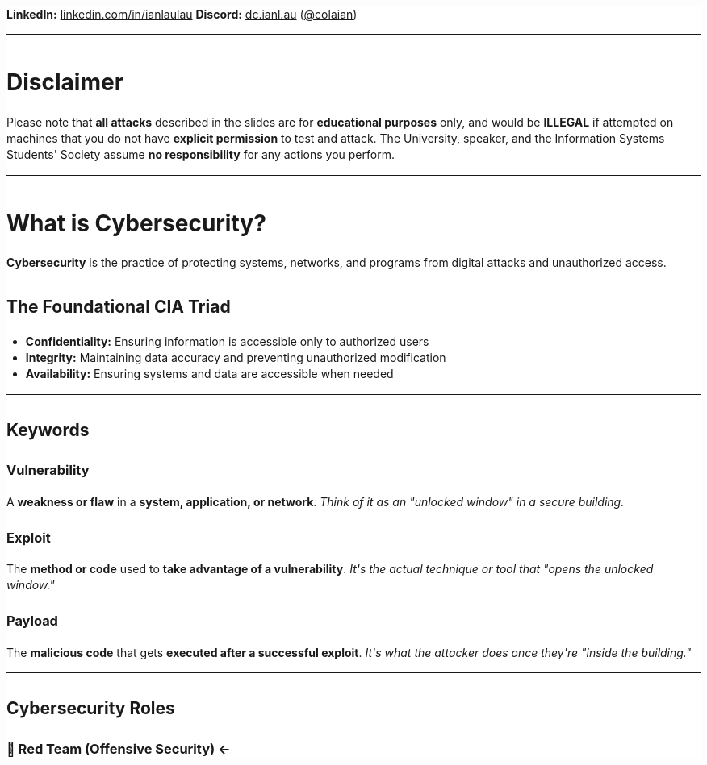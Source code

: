 **LinkedIn:** [linkedin.com/in/ianlaulau](https://linkedin.com/in/ianlaulau)
**Discord:** [dc.ianl.au](https://dc.ianl.au) ([@colaian](https://https://discord.com/channels/@me/216127021028212737))

---

# Disclaimer

Please note that **all attacks** described in the slides are for **educational purposes** only, and would be **ILLEGAL** if attempted on machines that you do not have **explicit permission** to test and attack. The University, speaker, and the Information Systems Students' Society assume **no responsibility** for any actions you perform.

---

# What is Cybersecurity?

**Cybersecurity** is the practice of protecting systems, networks, and programs from digital attacks and unauthorized access.

## The Foundational CIA Triad

- **Confidentiality:** Ensuring information is accessible only to authorized users
- **Integrity:** Maintaining data accuracy and preventing unauthorized modification
- **Availability:** Ensuring systems and data are accessible when needed

---

## Keywords

### Vulnerability

A **weakness or flaw** in a **system, application, or network**.
_Think of it as an "unlocked window" in a secure building._

### Exploit

The **method or code** used to **take advantage of a vulnerability**.
_It's the actual technique or tool that "opens the unlocked window."_

### Payload

The **malicious code** that gets **executed after a successful exploit**.
_It's what the attacker does once they're "inside the building."_

---

## Cybersecurity Roles

### 🔴 Red Team (Offensive Security) <-

